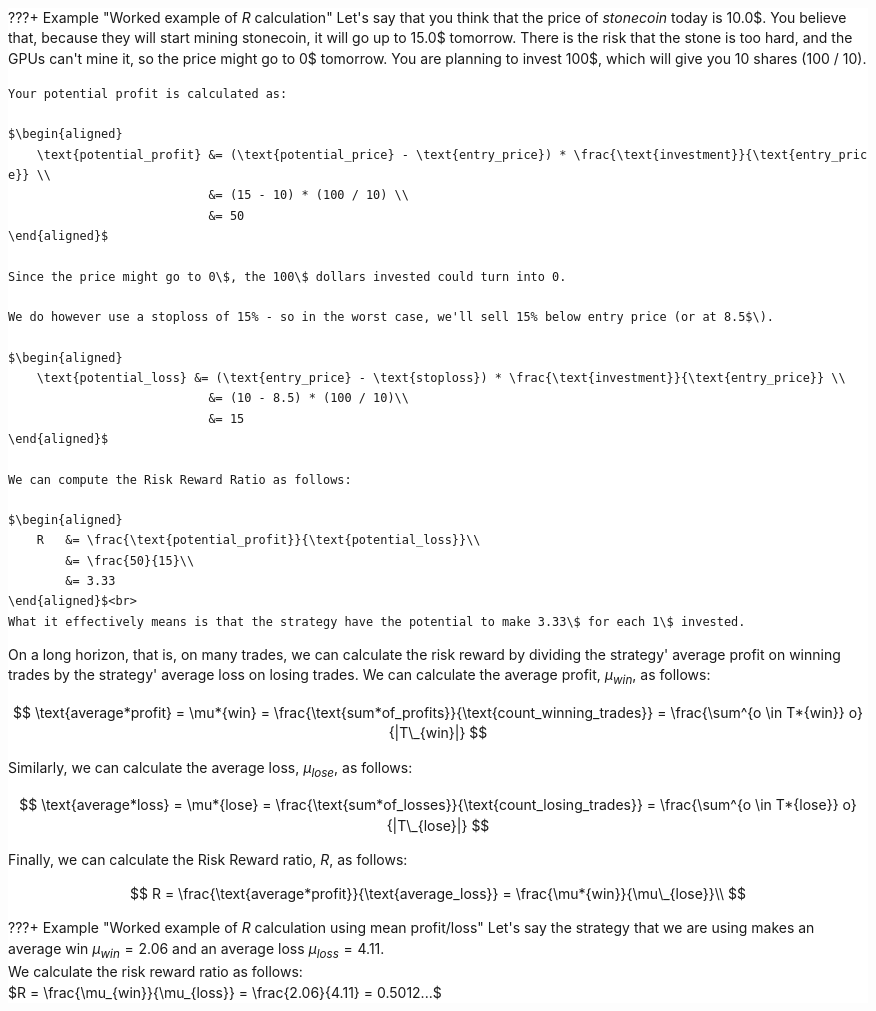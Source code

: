 ???+ Example "Worked example of $R$ calculation"
Let's say that you think that the price of _stonecoin_ today is 10.0\$. You believe that, because they will start mining stonecoin, it will go up to 15.0\$ tomorrow. There is the risk that the stone is too hard, and the GPUs can't mine it, so the price might go to 0\$ tomorrow. You are planning to invest 100\$, which will give you 10 shares (100 / 10).

    Your potential profit is calculated as:

    $\begin{aligned}
        \text{potential_profit} &= (\text{potential_price} - \text{entry_price}) * \frac{\text{investment}}{\text{entry_price}} \\
                                &= (15 - 10) * (100 / 10) \\
                                &= 50
    \end{aligned}$

    Since the price might go to 0\$, the 100\$ dollars invested could turn into 0.

    We do however use a stoploss of 15% - so in the worst case, we'll sell 15% below entry price (or at 8.5$\).

    $\begin{aligned}
        \text{potential_loss} &= (\text{entry_price} - \text{stoploss}) * \frac{\text{investment}}{\text{entry_price}} \\
                                &= (10 - 8.5) * (100 / 10)\\
                                &= 15
    \end{aligned}$

    We can compute the Risk Reward Ratio as follows:

    $\begin{aligned}
        R   &= \frac{\text{potential_profit}}{\text{potential_loss}}\\
            &= \frac{50}{15}\\
            &= 3.33
    \end{aligned}$<br>
    What it effectively means is that the strategy have the potential to make 3.33\$ for each 1\$ invested.

On a long horizon, that is, on many trades, we can calculate the risk reward by dividing the strategy' average profit on winning trades by the strategy' average loss on losing trades. We can calculate the average profit, $\mu_{win}$, as follows:

$$ \text{average*profit} = \mu*{win} = \frac{\text{sum*of_profits}}{\text{count_winning_trades}} = \frac{\sum^{o \in T*{win}} o}{|T\_{win}|} $$

Similarly, we can calculate the average loss, $\mu_{lose}$, as follows:

$$ \text{average*loss} = \mu*{lose} = \frac{\text{sum*of_losses}}{\text{count_losing_trades}} = \frac{\sum^{o \in T*{lose}} o}{|T\_{lose}|} $$

Finally, we can calculate the Risk Reward ratio, $R$, as follows:

$$ R = \frac{\text{average*profit}}{\text{average_loss}} = \frac{\mu*{win}}{\mu\_{lose}}\\ $$

???+ Example "Worked example of $R$ calculation using mean profit/loss"
Let's say the strategy that we are using makes an average win $\mu_{win} = 2.06$ and an average loss $\mu_{loss} = 4.11$.<br>
We calculate the risk reward ratio as follows:<br>
$R = \frac{\mu_{win}}{\mu_{loss}} = \frac{2.06}{4.11} = 0.5012...$

